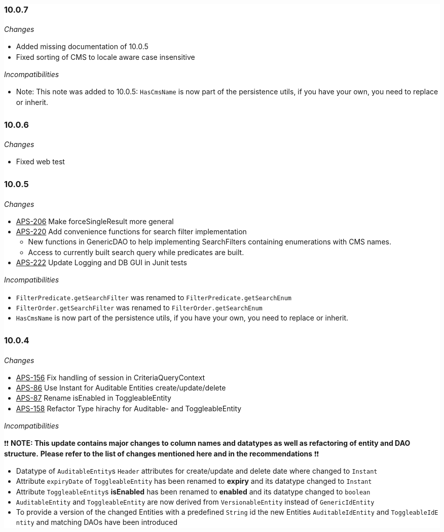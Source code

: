 
### 10.0.7
*Changes*

- Added missing documentation of 10.0.5
- Fixed sorting of CMS to locale aware case insensitive

*Incompatibilities*
- Note: This note was added to 10.0.5: `HasCmsName` is now part of the persistence utils, if you have your own, you need to replace or inherit.


### 10.0.6
*Changes*

- Fixed web test


### 10.0.5
*Changes*

- [APS-206](https://1ivy.atlassian.net/browse/APS-206) Make forceSingleResult more general
- [APS-220](https://1ivy.atlassian.net/browse/APS-220) Add convenience functions for search filter implementation
  - New functions in GenericDAO to help implementing SearchFilters containing enumerations with CMS names.
  - Access to currently built search query while predicates are built.
- [APS-222](https://1ivy.atlassian.net/browse/APS-222) Update Logging and DB GUI in Junit tests

*Incompatibilities*
- `FilterPredicate.getSearchFilter` was renamed to `FilterPredicate.getSearchEnum`
- `FilterOrder.getSearchFilter` was renamed to `FilterOrder.getSearchEnum`
- `HasCmsName` is now part of the persistence utils, if you have your own, you need to replace or inherit.

### 10.0.4
*Changes*
- [APS-156](https://1ivy.atlassian.net/browse/APS-156) Fix handling of session in CriteriaQueryContext
- [APS-86](https://1ivy.atlassian.net/browse/APS-86) Use Instant for Auditable Entities create/update/delete
- [APS-87](https://1ivy.atlassian.net/browse/APS-87) Rename isEnabled in ToggleableEntity
- [APS-158](https://1ivy.atlassian.net/browse/APS-158) Refactor Type hirachy for Auditable- and ToggleableEntity

*Incompatibilities*

:exclamation::exclamation: **NOTE: This update contains major changes to column names and datatypes as well as refactoring of entity and DAO structure.**
**Please refer to the list of changes mentioned here and in the recommendations** :exclamation::exclamation:

- Datatype of `AuditableEntity`s `Header` attributes for create/update and delete date where changed to `Instant`
- Attribute `expiryDate` of `ToggleableEntity` has been renamed to **expiry** and its datatype changed to `Instant`
- Attribute `ToggleableEntity`s **isEnabled** has been renamed to **enabled** and its datatype changed to `boolean`
- `AuditableEntity` and `ToggleableEntity` are now derived from `VersionableEntity` instead of `GenericIdEntity`
- To provide a version of the changed Entities with a predefined `String` id the new Entities `AuditableIdEntity` and `ToggleableIdEntity` and matching DAOs have been introduced
